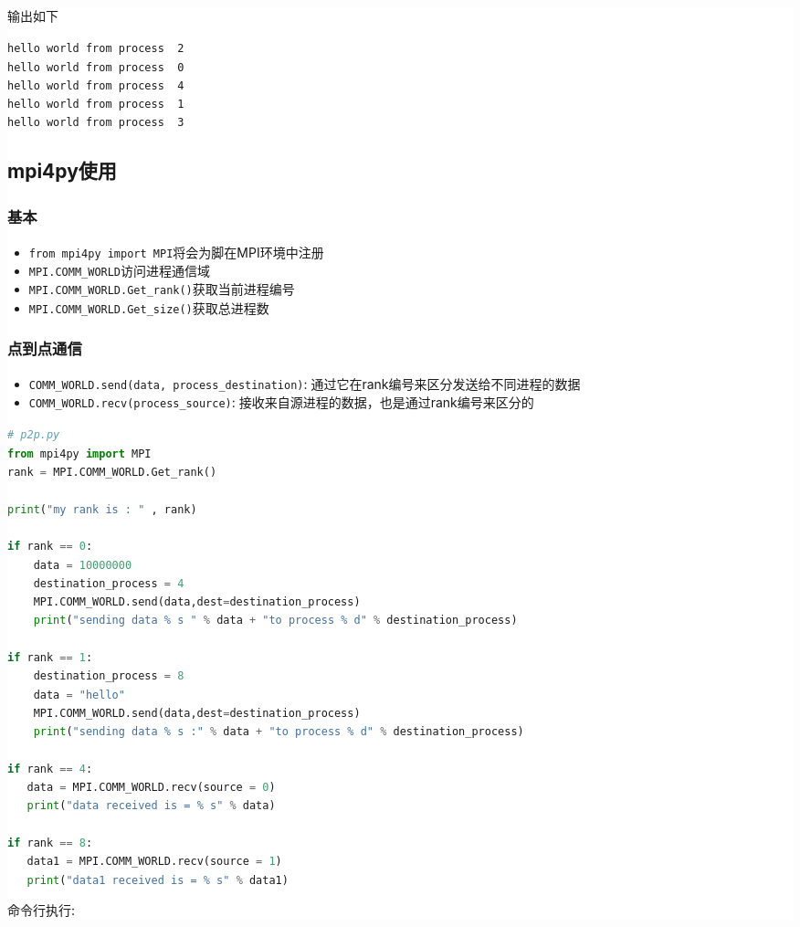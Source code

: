   输出如下

  ```bash
  hello world from process  2
  hello world from process  0
  hello world from process  4
  hello world from process  1
  hello world from process  3
  ```

## mpi4py使用

### 基本

- `from mpi4py import MPI`将会为脚在MPI环境中注册
- `MPI.COMM_WORLD`访问进程通信域
- `MPI.COMM_WORLD.Get_rank()`获取当前进程编号
- `MPI.COMM_WORLD.Get_size()`获取总进程数

### 点到点通信

- `COMM_WORLD.send(data, process_destination)`: 通过它在rank编号来区分发送给不同进程的数据
- `COMM_WORLD.recv(process_source)`: 接收来自源进程的数据，也是通过rank编号来区分的

```python
# p2p.py
from mpi4py import MPI
rank = MPI.COMM_WORLD.Get_rank()

print("my rank is : " , rank)

if rank == 0:
    data = 10000000
    destination_process = 4
    MPI.COMM_WORLD.send(data,dest=destination_process)
    print("sending data % s " % data + "to process % d" % destination_process)

if rank == 1:
    destination_process = 8
    data = "hello"
    MPI.COMM_WORLD.send(data,dest=destination_process)
    print("sending data % s :" % data + "to process % d" % destination_process)

if rank == 4:
   data = MPI.COMM_WORLD.recv(source = 0)
   print("data received is = % s" % data)

if rank == 8:
   data1 = MPI.COMM_WORLD.recv(source = 1)
   print("data1 received is = % s" % data1)
```

命令行执行:
